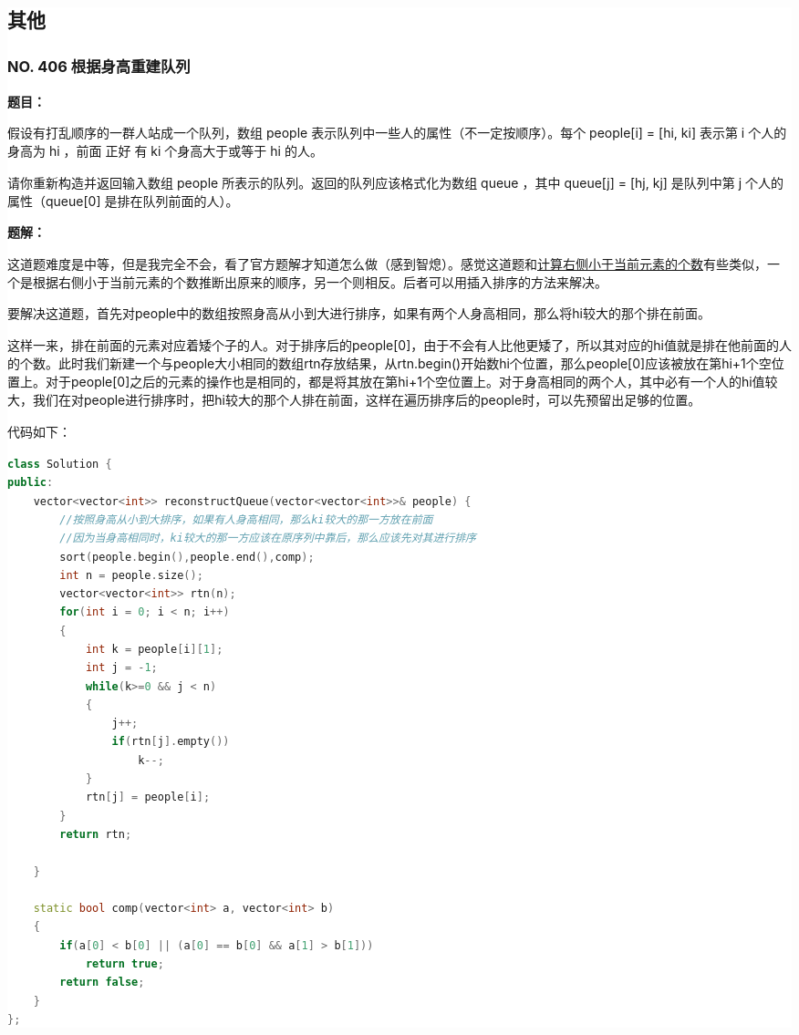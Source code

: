 
## 其他

### NO. 406 根据身高重建队列

**题目：**

假设有打乱顺序的一群人站成一个队列，数组 people 表示队列中一些人的属性（不一定按顺序）。每个 people[i] = [hi, ki] 表示第 i 个人的身高为 hi ，前面 正好 有 ki 个身高大于或等于 hi 的人。

请你重新构造并返回输入数组 people 所表示的队列。返回的队列应该格式化为数组 queue ，其中 queue[j] = [hj, kj] 是队列中第 j 个人的属性（queue[0] 是排在队列前面的人）。

**题解：**

这道题难度是中等，但是我完全不会，看了官方题解才知道怎么做（感到智熄）。感觉这道题和[计算右侧小于当前元素的个数](https://leetcode-cn.com/problems/count-of-smaller-numbers-after-self/)有些类似，一个是根据右侧小于当前元素的个数推断出原来的顺序，另一个则相反。后者可以用插入排序的方法来解决。

要解决这道题，首先对people中的数组按照身高从小到大进行排序，如果有两个人身高相同，那么将hi较大的那个排在前面。

这样一来，排在前面的元素对应着矮个子的人。对于排序后的people[0]，由于不会有人比他更矮了，所以其对应的hi值就是排在他前面的人的个数。此时我们新建一个与people大小相同的数组rtn存放结果，从rtn.begin()开始数hi个位置，那么people[0]应该被放在第hi+1个空位置上。对于people[0]之后的元素的操作也是相同的，都是将其放在第hi+1个空位置上。对于身高相同的两个人，其中必有一个人的hi值较大，我们在对people进行排序时，把hi较大的那个人排在前面，这样在遍历排序后的people时，可以先预留出足够的位置。

代码如下：

```c++
class Solution {
public:
    vector<vector<int>> reconstructQueue(vector<vector<int>>& people) {
        //按照身高从小到大排序，如果有人身高相同，那么ki较大的那一方放在前面
        //因为当身高相同时，ki较大的那一方应该在原序列中靠后，那么应该先对其进行排序
        sort(people.begin(),people.end(),comp);
        int n = people.size();
        vector<vector<int>> rtn(n);
        for(int i = 0; i < n; i++)
        {
            int k = people[i][1];
            int j = -1;
            while(k>=0 && j < n)
            {
                j++;
                if(rtn[j].empty())
                    k--;
            }
            rtn[j] = people[i];
        }
        return rtn;

    }

    static bool comp(vector<int> a, vector<int> b)
    {
        if(a[0] < b[0] || (a[0] == b[0] && a[1] > b[1]))
            return true;
        return false;
    }
};
```
